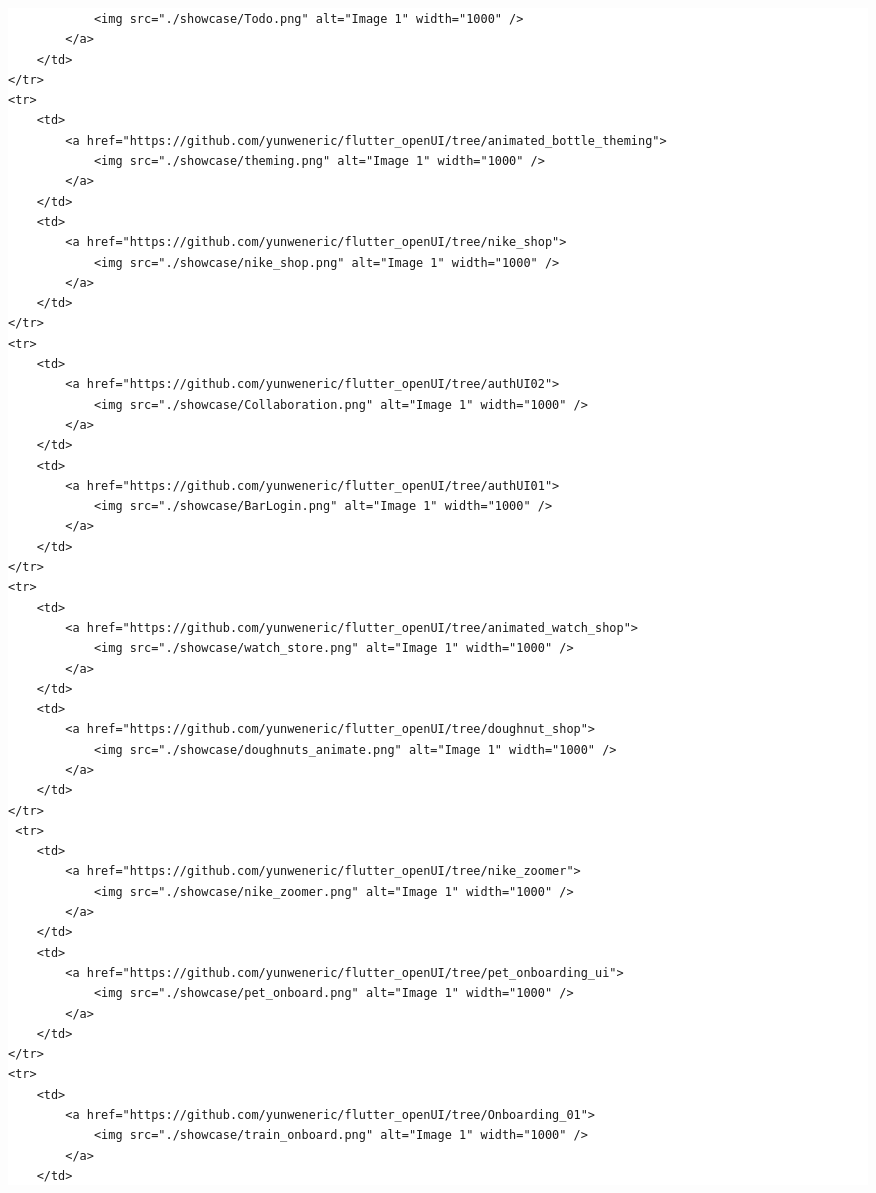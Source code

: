                 <img src="./showcase/Todo.png" alt="Image 1" width="1000" />
            </a>
        </td>
    </tr>
    <tr>
        <td>
            <a href="https://github.com/yunweneric/flutter_openUI/tree/animated_bottle_theming">
                <img src="./showcase/theming.png" alt="Image 1" width="1000" />
            </a>
        </td>
        <td>
            <a href="https://github.com/yunweneric/flutter_openUI/tree/nike_shop">
                <img src="./showcase/nike_shop.png" alt="Image 1" width="1000" />
            </a>
        </td>
    </tr>
    <tr>
        <td>
            <a href="https://github.com/yunweneric/flutter_openUI/tree/authUI02">
                <img src="./showcase/Collaboration.png" alt="Image 1" width="1000" />
            </a>
        </td>
        <td>
            <a href="https://github.com/yunweneric/flutter_openUI/tree/authUI01">
                <img src="./showcase/BarLogin.png" alt="Image 1" width="1000" />
            </a>
        </td>
    </tr>
    <tr>
        <td>
            <a href="https://github.com/yunweneric/flutter_openUI/tree/animated_watch_shop">
                <img src="./showcase/watch_store.png" alt="Image 1" width="1000" />
            </a>
        </td>
        <td>
            <a href="https://github.com/yunweneric/flutter_openUI/tree/doughnut_shop">
                <img src="./showcase/doughnuts_animate.png" alt="Image 1" width="1000" />
            </a>
        </td>
    </tr>
     <tr>
        <td>
            <a href="https://github.com/yunweneric/flutter_openUI/tree/nike_zoomer">
                <img src="./showcase/nike_zoomer.png" alt="Image 1" width="1000" />
            </a>
        </td>
        <td>
            <a href="https://github.com/yunweneric/flutter_openUI/tree/pet_onboarding_ui">
                <img src="./showcase/pet_onboard.png" alt="Image 1" width="1000" />
            </a>
        </td>
    </tr>
    <tr>
        <td>
            <a href="https://github.com/yunweneric/flutter_openUI/tree/Onboarding_01">
                <img src="./showcase/train_onboard.png" alt="Image 1" width="1000" />
            </a>
        </td>